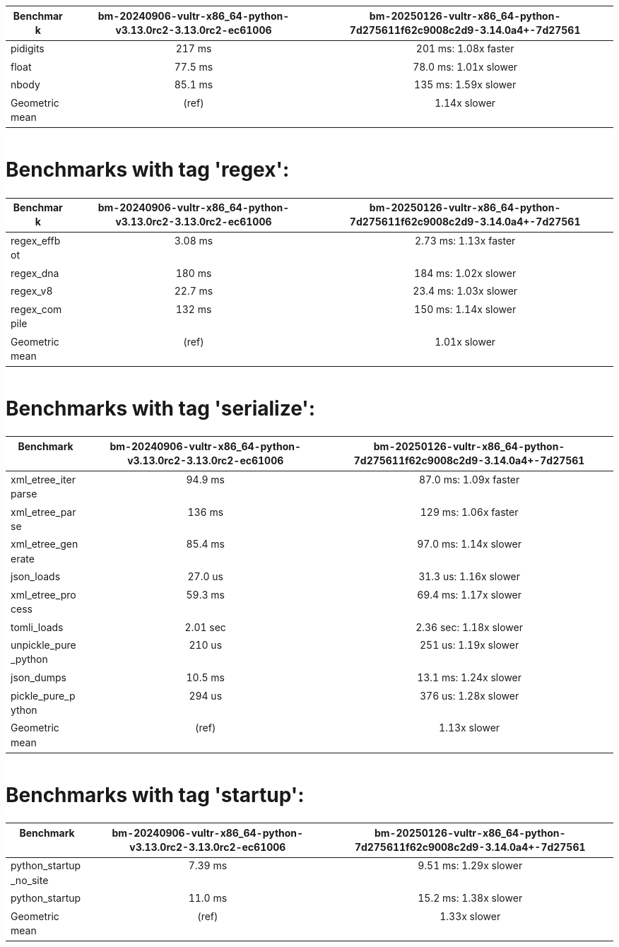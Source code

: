 | Benchmark      | bm-20240906-vultr-x86_64-python-v3.13.0rc2-3.13.0rc2-ec61006 | bm-20250126-vultr-x86_64-python-7d275611f62c9008c2d9-3.14.0a4+-7d27561 |
|----------------|:------------------------------------------------------------:|:----------------------------------------------------------------------:|
| pidigits       | 217 ms                                                       | 201 ms: 1.08x faster                                                   |
| float          | 77.5 ms                                                      | 78.0 ms: 1.01x slower                                                  |
| nbody          | 85.1 ms                                                      | 135 ms: 1.59x slower                                                   |
| Geometric mean | (ref)                                                        | 1.14x slower                                                           |

Benchmarks with tag 'regex':
============================

| Benchmark      | bm-20240906-vultr-x86_64-python-v3.13.0rc2-3.13.0rc2-ec61006 | bm-20250126-vultr-x86_64-python-7d275611f62c9008c2d9-3.14.0a4+-7d27561 |
|----------------|:------------------------------------------------------------:|:----------------------------------------------------------------------:|
| regex_effbot   | 3.08 ms                                                      | 2.73 ms: 1.13x faster                                                  |
| regex_dna      | 180 ms                                                       | 184 ms: 1.02x slower                                                   |
| regex_v8       | 22.7 ms                                                      | 23.4 ms: 1.03x slower                                                  |
| regex_compile  | 132 ms                                                       | 150 ms: 1.14x slower                                                   |
| Geometric mean | (ref)                                                        | 1.01x slower                                                           |

Benchmarks with tag 'serialize':
================================

| Benchmark            | bm-20240906-vultr-x86_64-python-v3.13.0rc2-3.13.0rc2-ec61006 | bm-20250126-vultr-x86_64-python-7d275611f62c9008c2d9-3.14.0a4+-7d27561 |
|----------------------|:------------------------------------------------------------:|:----------------------------------------------------------------------:|
| xml_etree_iterparse  | 94.9 ms                                                      | 87.0 ms: 1.09x faster                                                  |
| xml_etree_parse      | 136 ms                                                       | 129 ms: 1.06x faster                                                   |
| xml_etree_generate   | 85.4 ms                                                      | 97.0 ms: 1.14x slower                                                  |
| json_loads           | 27.0 us                                                      | 31.3 us: 1.16x slower                                                  |
| xml_etree_process    | 59.3 ms                                                      | 69.4 ms: 1.17x slower                                                  |
| tomli_loads          | 2.01 sec                                                     | 2.36 sec: 1.18x slower                                                 |
| unpickle_pure_python | 210 us                                                       | 251 us: 1.19x slower                                                   |
| json_dumps           | 10.5 ms                                                      | 13.1 ms: 1.24x slower                                                  |
| pickle_pure_python   | 294 us                                                       | 376 us: 1.28x slower                                                   |
| Geometric mean       | (ref)                                                        | 1.13x slower                                                           |

Benchmarks with tag 'startup':
==============================

| Benchmark              | bm-20240906-vultr-x86_64-python-v3.13.0rc2-3.13.0rc2-ec61006 | bm-20250126-vultr-x86_64-python-7d275611f62c9008c2d9-3.14.0a4+-7d27561 |
|------------------------|:------------------------------------------------------------:|:----------------------------------------------------------------------:|
| python_startup_no_site | 7.39 ms                                                      | 9.51 ms: 1.29x slower                                                  |
| python_startup         | 11.0 ms                                                      | 15.2 ms: 1.38x slower                                                  |
| Geometric mean         | (ref)                                                        | 1.33x slower                                                           |
